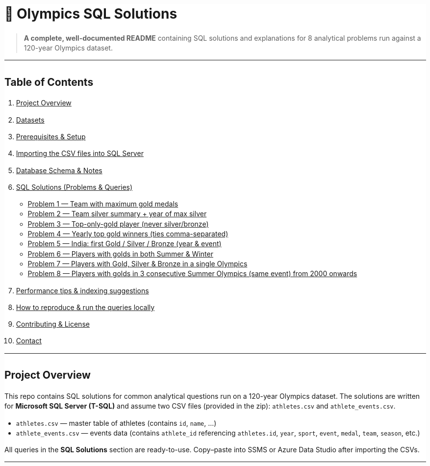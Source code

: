 # 🏅 Olympics SQL Solutions

> **A complete, well-documented README** containing SQL solutions and explanations for 8 analytical problems run against a 120-year Olympics dataset.

---

## Table of Contents

1. [Project Overview](#project-overview)
2. [Datasets](#datasets)
3. [Prerequisites & Setup](#prerequisites--setup)
4. [Importing the CSV files into SQL Server](#importing-the-csv-files-into-sql-server)
5. [Database Schema & Notes](#database-schema--notes)
6. [SQL Solutions (Problems & Queries)](#sql-solutions-problems--queries)

   * [Problem 1 — Team with maximum gold medals](#problem-1-—-team-with-maximum-gold-medals)
   * [Problem 2 — Team silver summary + year of max silver](#problem-2-—-team-silver-summary--year-of-max-silver)
   * [Problem 3 — Top-only-gold player (never silver/bronze)](#problem-3-—-top-only-gold-player-never-silverbronze)
   * [Problem 4 — Yearly top gold winners (ties comma-separated)](#problem-4-—-yearly-top-gold-winners-ties-comma-separated)
   * [Problem 5 — India: first Gold / Silver / Bronze (year & event)](#problem-5-—-india-first-gold--silver--bronze-year--event)
   * [Problem 6 — Players with golds in both Summer & Winter](#problem-6-—-players-with-golds-in-both-summer--winter)
   * [Problem 7 — Players with Gold, Silver & Bronze in a single Olympics](#problem-7-—-players-with-gold-silver--bronze-in-a-single-olympics)
   * [Problem 8 — Players with golds in 3 consecutive Summer Olympics (same event) from 2000 onwards](#problem-8-—-players-with-golds-in-3-consecutive-summer-olympics-same-event-from-2000-onwards)
7. [Performance tips & indexing suggestions](#performance-tips--indexing-suggestions)
8. [How to reproduce & run the queries locally](#how-to-reproduce--run-the-queries-locally)
9. [Contributing & License](#contributing--license)
10. [Contact](#contact)

---

## Project Overview

This repo contains SQL solutions for common analytical questions run on a 120-year Olympics dataset. The solutions are written for **Microsoft SQL Server (T-SQL)** and assume two CSV files (provided in the zip): `athletes.csv` and `athlete_events.csv`.

* `athletes.csv` — master table of athletes (contains `id`, `name`, ...)
* `athlete_events.csv` — events data (contains `athlete_id` referencing `athletes.id`, `year`, `sport`, `event`, `medal`, `team`, `season`, etc.)

All queries in the **SQL Solutions** section are ready-to-use. Copy–paste into SSMS or Azure Data Studio after importing the CSVs.

---
